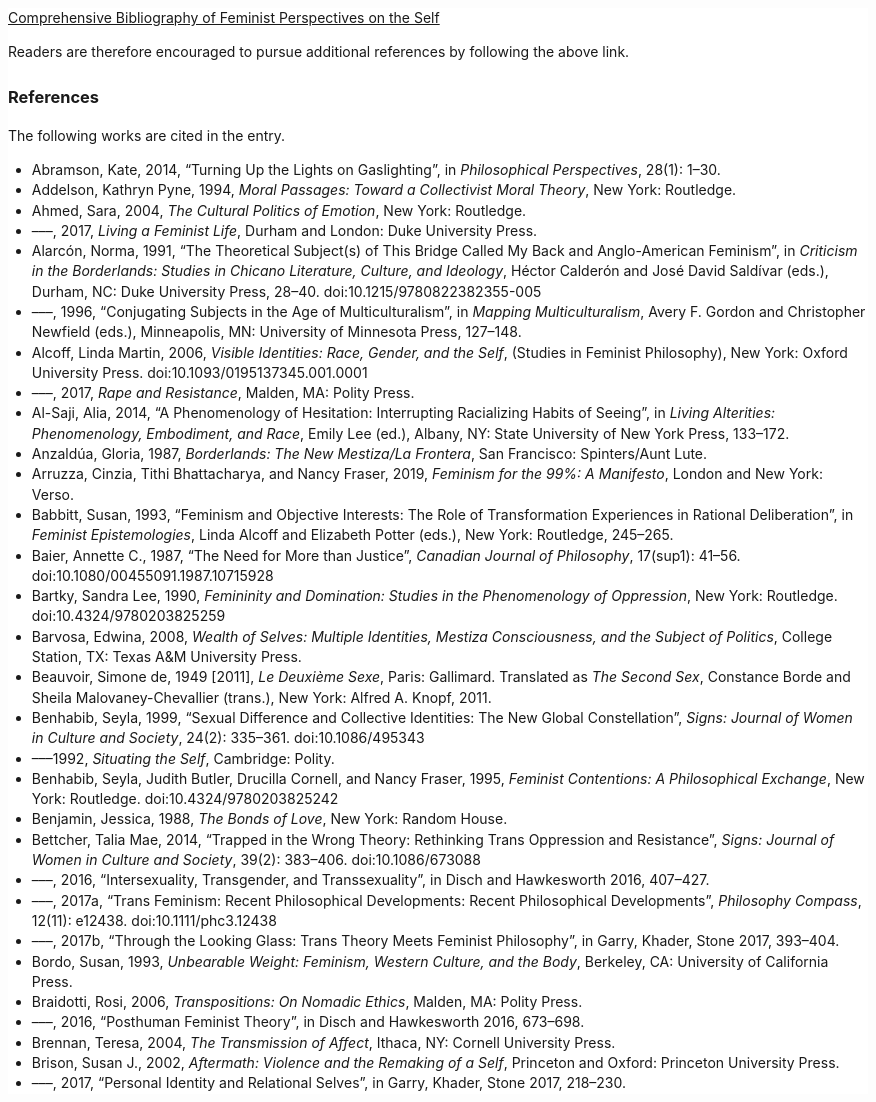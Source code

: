 [Comprehensive Bibliography of Feminist Perspectives on the Self](https://plato.stanford.edu/entries/feminism-self/bib.html)

Readers are therefore encouraged to pursue additional references by following the above link.

### References

The following works are cited in the entry.

* Abramson, Kate, 2014, “Turning Up the Lights on Gaslighting”, in _Philosophical Perspectives_, 28(1): 1–30.
* Addelson, Kathryn Pyne, 1994, _Moral Passages: Toward a Collectivist Moral Theory_, New York: Routledge.
* Ahmed, Sara, 2004, _The Cultural Politics of Emotion_, New York: Routledge.
* –––, 2017, _Living a Feminist Life_, Durham and London: Duke University Press.
* Alarcón, Norma, 1991, “The Theoretical Subject(s) of This Bridge Called My Back and Anglo-American Feminism”, in _Criticism in the Borderlands: Studies in Chicano Literature, Culture, and Ideology_, Héctor Calderón and José David Saldívar (eds.), Durham, NC: Duke University Press, 28–40. doi:10.1215/9780822382355-005
* –––, 1996, “Conjugating Subjects in the Age of Multiculturalism”, in _Mapping Multiculturalism_, Avery F. Gordon and Christopher Newfield (eds.), Minneapolis, MN: University of Minnesota Press, 127–148.
* Alcoff, Linda Martin, 2006, _Visible Identities: Race, Gender, and the Self_, (Studies in Feminist Philosophy), New York: Oxford University Press. doi:10.1093/0195137345.001.0001
* –––, 2017, _Rape and Resistance_, Malden, MA: Polity Press.
* Al-Saji, Alia, 2014, “A Phenomenology of Hesitation: Interrupting Racializing Habits of Seeing”, in _Living Alterities: Phenomenology, Embodiment, and Race_, Emily Lee (ed.), Albany, NY: State University of New York Press, 133–172.
* Anzaldúa, Gloria, 1987, _Borderlands: The New Mestiza/La Frontera_, San Francisco: Spinters/Aunt Lute.
* Arruzza, Cinzia, Tithi Bhattacharya, and Nancy Fraser, 2019, _Feminism for the 99%: A Manifesto_, London and New York: Verso.
* Babbitt, Susan, 1993, “Feminism and Objective Interests: The Role of Transformation Experiences in Rational Deliberation”, in _Feminist Epistemologies_, Linda Alcoff and Elizabeth Potter (eds.), New York: Routledge, 245–265.
* Baier, Annette C., 1987, “The Need for More than Justice”, _Canadian Journal of Philosophy_, 17(sup1): 41–56. doi:10.1080/00455091.1987.10715928
* Bartky, Sandra Lee, 1990, _Femininity and Domination: Studies in the Phenomenology of Oppression_, New York: Routledge. doi:10.4324/9780203825259
* Barvosa, Edwina, 2008, _Wealth of Selves: Multiple Identities, Mestiza Consciousness, and the Subject of Politics_, College Station, TX: Texas A\&M University Press.
* Beauvoir, Simone de, 1949 \[2011], _Le Deuxième Sexe_, Paris: Gallimard. Translated as _The Second Sex_, Constance Borde and Sheila Malovaney-Chevallier (trans.), New York: Alfred A. Knopf, 2011.
* Benhabib, Seyla, 1999, “Sexual Difference and Collective Identities: The New Global Constellation”, _Signs: Journal of Women in Culture and Society_, 24(2): 335–361. doi:10.1086/495343
* –––1992, _Situating the Self_, Cambridge: Polity.
* Benhabib, Seyla, Judith Butler, Drucilla Cornell, and Nancy Fraser, 1995, _Feminist Contentions: A Philosophical Exchange_, New York: Routledge. doi:10.4324/9780203825242
* Benjamin, Jessica, 1988, _The Bonds of Love_, New York: Random House.
* Bettcher, Talia Mae, 2014, “Trapped in the Wrong Theory: Rethinking Trans Oppression and Resistance”, _Signs: Journal of Women in Culture and Society_, 39(2): 383–406. doi:10.1086/673088
* –––, 2016, “Intersexuality, Transgender, and Transsexuality”, in Disch and Hawkesworth 2016, 407–427.
* –––, 2017a, “Trans Feminism: Recent Philosophical Developments: Recent Philosophical Developments”, _Philosophy Compass_, 12(11): e12438. doi:10.1111/phc3.12438
* –––, 2017b, “Through the Looking Glass: Trans Theory Meets Feminist Philosophy”, in Garry, Khader, Stone 2017, 393–404.
* Bordo, Susan, 1993, _Unbearable Weight: Feminism, Western Culture, and the Body_, Berkeley, CA: University of California Press.
* Braidotti, Rosi, 2006, _Transpositions: On Nomadic Ethics_, Malden, MA: Polity Press.
* –––, 2016, “Posthuman Feminist Theory”, in Disch and Hawkesworth 2016, 673–698.
* Brennan, Teresa, 2004, _The Transmission of Affect_, Ithaca, NY: Cornell University Press.
* Brison, Susan J., 2002, _Aftermath: Violence and the Remaking of a Self_, Princeton and Oxford: Princeton University Press.
* –––, 2017, “Personal Identity and Relational Selves”, in Garry, Khader, Stone 2017, 218–230.